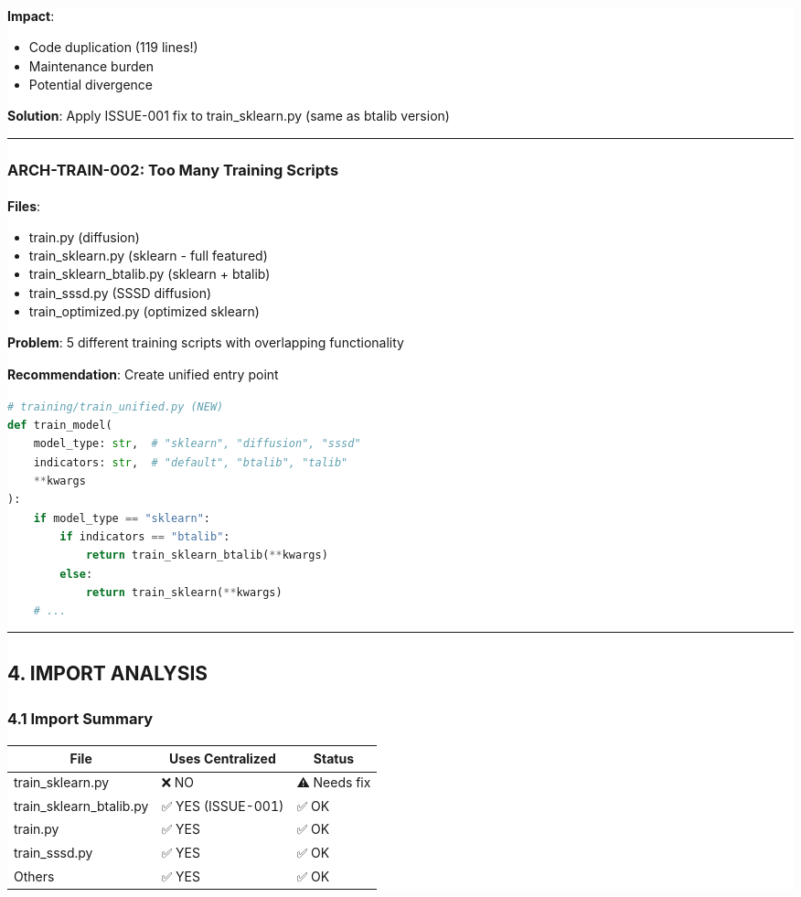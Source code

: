 **Impact**:
- Code duplication (119 lines!)
- Maintenance burden
- Potential divergence

**Solution**: Apply ISSUE-001 fix to train_sklearn.py (same as btalib version)

---

### ARCH-TRAIN-002: Too Many Training Scripts

**Files**:
- train.py (diffusion)
- train_sklearn.py (sklearn - full featured)
- train_sklearn_btalib.py (sklearn + btalib)
- train_sssd.py (SSSD diffusion)
- train_optimized.py (optimized sklearn)

**Problem**: 5 different training scripts with overlapping functionality

**Recommendation**: Create unified entry point
```python
# training/train_unified.py (NEW)
def train_model(
    model_type: str,  # "sklearn", "diffusion", "sssd"
    indicators: str,  # "default", "btalib", "talib"
    **kwargs
):
    if model_type == "sklearn":
        if indicators == "btalib":
            return train_sklearn_btalib(**kwargs)
        else:
            return train_sklearn(**kwargs)
    # ...
```

---

## 4. IMPORT ANALYSIS

### 4.1 Import Summary

| File | Uses Centralized | Status |
|------|------------------|--------|
| train_sklearn.py | ❌ NO | ⚠️ Needs fix |
| train_sklearn_btalib.py | ✅ YES (ISSUE-001) | ✅ OK |
| train.py | ✅ YES | ✅ OK |
| train_sssd.py | ✅ YES | ✅ OK |
| Others | ✅ YES | ✅ OK |
